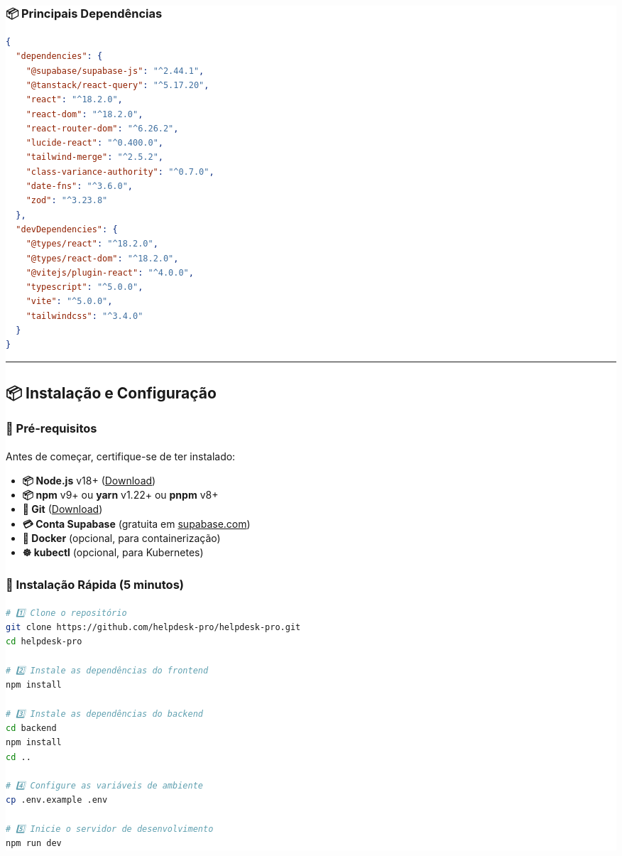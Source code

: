 ### 📦 Principais Dependências

```json
{
  "dependencies": {
    "@supabase/supabase-js": "^2.44.1",
    "@tanstack/react-query": "^5.17.20",
    "react": "^18.2.0",
    "react-dom": "^18.2.0",
    "react-router-dom": "^6.26.2",
    "lucide-react": "^0.400.0",
    "tailwind-merge": "^2.5.2",
    "class-variance-authority": "^0.7.0",
    "date-fns": "^3.6.0",
    "zod": "^3.23.8"
  },
  "devDependencies": {
    "@types/react": "^18.2.0",
    "@types/react-dom": "^18.2.0",
    "@vitejs/plugin-react": "^4.0.0",
    "typescript": "^5.0.0",
    "vite": "^5.0.0",
    "tailwindcss": "^3.4.0"
  }
}
```

---

## 📦 Instalação e Configuração

### 🔧 Pré-requisitos

Antes de começar, certifique-se de ter instalado:

- **📦 Node.js** v18+ ([Download](https://nodejs.org/))
- **📦 npm** v9+ ou **yarn** v1.22+ ou **pnpm** v8+
- **🐙 Git** ([Download](https://git-scm.com/))
- **💳 Conta Supabase** (gratuita em [supabase.com](https://supabase.com))
- **🐳 Docker** (opcional, para containerização)
- **☸️ kubectl** (opcional, para Kubernetes)

### 🚀 Instalação Rápida (5 minutos)

```bash
# 1️⃣ Clone o repositório
git clone https://github.com/helpdesk-pro/helpdesk-pro.git
cd helpdesk-pro

# 2️⃣ Instale as dependências do frontend
npm install

# 3️⃣ Instale as dependências do backend
cd backend
npm install
cd ..

# 4️⃣ Configure as variáveis de ambiente
cp .env.example .env

# 5️⃣ Inicie o servidor de desenvolvimento
npm run dev
```

